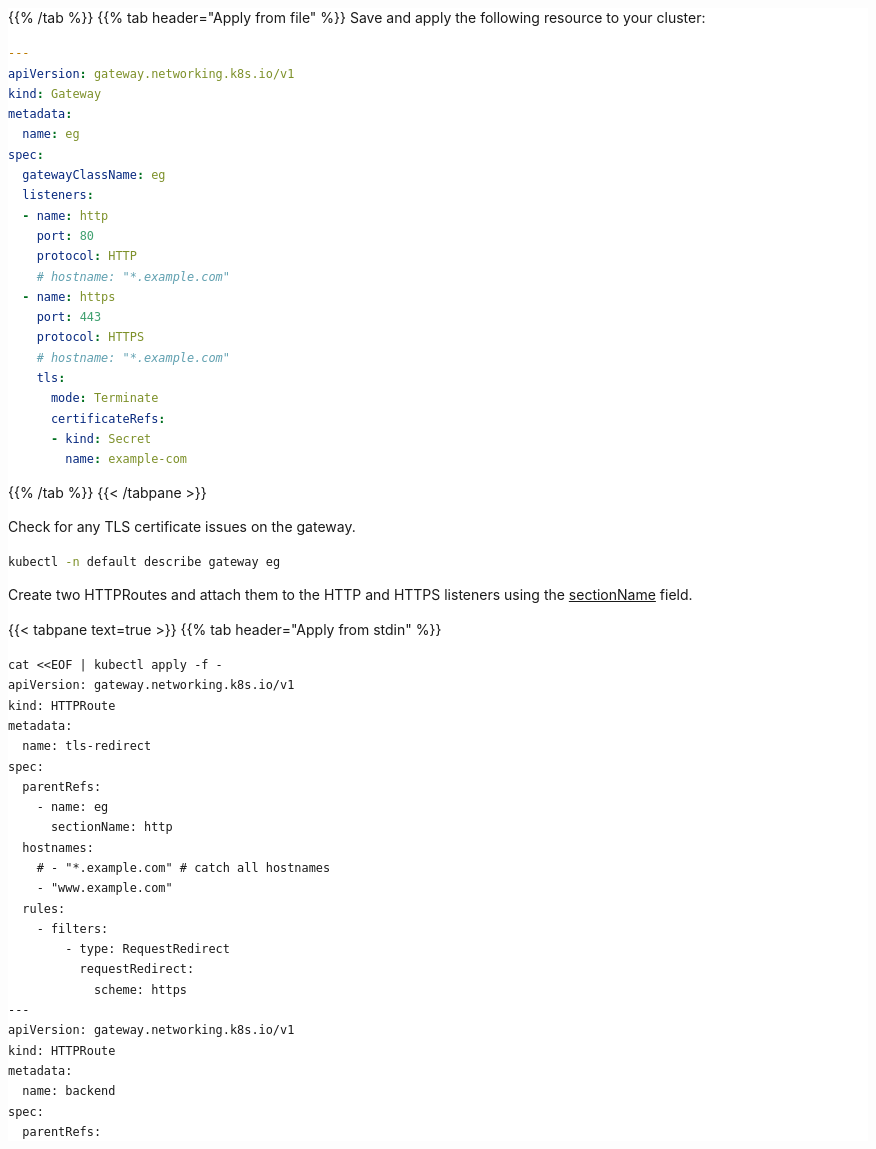 {{% /tab %}}
{{% tab header="Apply from file" %}}
Save and apply the following resource to your cluster:

```yaml
---
apiVersion: gateway.networking.k8s.io/v1
kind: Gateway
metadata:
  name: eg
spec:
  gatewayClassName: eg
  listeners:
  - name: http
    port: 80
    protocol: HTTP
    # hostname: "*.example.com"
  - name: https
    port: 443
    protocol: HTTPS
    # hostname: "*.example.com"
    tls:
      mode: Terminate
      certificateRefs:
      - kind: Secret
        name: example-com
```

{{% /tab %}}
{{< /tabpane >}}

Check for any TLS certificate issues on the gateway.

```bash
kubectl -n default describe gateway eg
```

Create two HTTPRoutes and attach them to the HTTP and HTTPS listeners using the [sectionName][] field.

{{< tabpane text=true >}}
{{% tab header="Apply from stdin" %}}

```shell
cat <<EOF | kubectl apply -f -
apiVersion: gateway.networking.k8s.io/v1
kind: HTTPRoute
metadata:
  name: tls-redirect
spec:
  parentRefs:
    - name: eg
      sectionName: http
  hostnames:
    # - "*.example.com" # catch all hostnames
    - "www.example.com"
  rules:
    - filters:
        - type: RequestRedirect
          requestRedirect:
            scheme: https
---
apiVersion: gateway.networking.k8s.io/v1
kind: HTTPRoute
metadata:
  name: backend
spec:
  parentRefs:
```

[HTTPRoute]: https://gateway-api.sigs.k8s.io/api-types/httproute/
[HTTPRoute filters]: https://gateway-api.sigs.k8s.io/references/spec/#gateway.networking.k8s.io/v1.HTTPRouteFilter
[Gateway API documentation]: https://gateway-api.sigs.k8s.io/
[req_filter]: https://gateway-api.sigs.k8s.io/references/spec/#gateway.networking.k8s.io/v1.HTTPRequestRedirectFilter
[sectionName]: https://gateway-api.sigs.k8s.io/reference/spec/#gateway.networking.k8s.io/v1.CommonRouteSpec